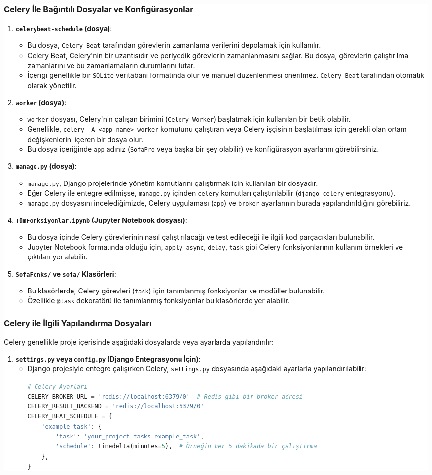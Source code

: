### Celery İle Bağıntılı Dosyalar ve Konfigürasyonlar

1. **`celerybeat-schedule` (dosya)**:
   - Bu dosya, `Celery Beat` tarafından görevlerin zamanlama verilerini depolamak için kullanılır.
   - Celery Beat, Celery'nin bir uzantısıdır ve periyodik görevlerin zamanlanmasını sağlar. Bu dosya, görevlerin çalıştırılma zamanlarını ve bu zamanlamaların durumlarını tutar.
   - İçeriği genellikle bir `SQLite` veritabanı formatında olur ve manuel düzenlenmesi önerilmez. `Celery Beat` tarafından otomatik olarak yönetilir.

2. **`worker` (dosya)**:
   - `worker` dosyası, Celery'nin çalışan birimini (`Celery Worker`) başlatmak için kullanılan bir betik olabilir.
   - Genellikle, `celery -A <app_name> worker` komutunu çalıştıran veya Celery işçisinin başlatılması için gerekli olan ortam değişkenlerini içeren bir dosya olur.
   - Bu dosya içeriğinde `app` adınız (`SofaPro` veya başka bir şey olabilir) ve konfigürasyon ayarlarını görebilirsiniz.

3. **`manage.py` (dosya)**:
   - `manage.py`, Django projelerinde yönetim komutlarını çalıştırmak için kullanılan bir dosyadır.
   - Eğer Celery ile entegre edilmişse, `manage.py` içinden `celery` komutları çalıştırılabilir (`django-celery` entegrasyonu).
   - `manage.py` dosyasını incelediğimizde, Celery uygulaması (`app`) ve `broker` ayarlarının burada yapılandırıldığını görebiliriz.

4. **`TümFonksiyonlar.ipynb` (Jupyter Notebook dosyası)**:
   - Bu dosya içinde Celery görevlerinin nasıl çalıştırılacağı ve test edileceği ile ilgili kod parçacıkları bulunabilir.
   - Jupyter Notebook formatında olduğu için, `apply_async`, `delay`, `task` gibi Celery fonksiyonlarının kullanım örnekleri ve çıktıları yer alabilir.

5. **`SofaFonks/` ve `sofa/` Klasörleri**:
   - Bu klasörlerde, Celery görevleri (`task`) için tanımlanmış fonksiyonlar ve modüller bulunabilir.
   - Özellikle `@task` dekoratörü ile tanımlanmış fonksiyonlar bu klasörlerde yer alabilir.

### Celery ile İlgili Yapılandırma Dosyaları

Celery genellikle proje içerisinde aşağıdaki dosyalarda veya ayarlarda yapılandırılır:

1. **`settings.py` veya `config.py` (Django Entegrasyonu İçin)**:
   - Django projesiyle entegre çalışırken Celery, `settings.py` dosyasında aşağıdaki ayarlarla yapılandırılabilir:
     ```python
     # Celery Ayarları
     CELERY_BROKER_URL = 'redis://localhost:6379/0'  # Redis gibi bir broker adresi
     CELERY_RESULT_BACKEND = 'redis://localhost:6379/0'
     CELERY_BEAT_SCHEDULE = {
         'example-task': {
             'task': 'your_project.tasks.example_task',
             'schedule': timedelta(minutes=5),  # Örneğin her 5 dakikada bir çalıştırma
         },
     }
     ```
